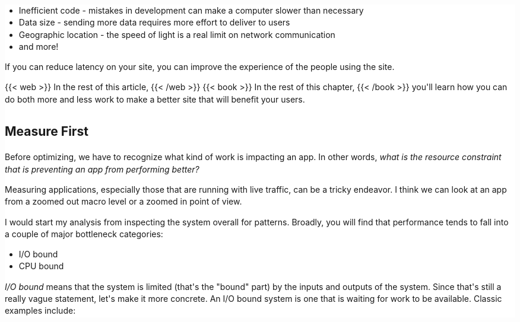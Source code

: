 * Inefficient code - mistakes in development can make a computer slower than necessary
* Data size - sending more data requires more effort to deliver to users
* Geographic location - the speed of light is a real limit on network communication
* and more!

If you can reduce latency
on your site,
you can improve the experience
of the people using the site.

{{< web >}}
In the rest of this article,
{{< /web >}}
{{< book >}}
In the rest of this chapter,
{{< /book >}}
you'll learn how you can do both more and less work
to make a better site
that will benefit your users.

## Measure First

Before optimizing,
we have to recognize what kind of work
is impacting an app.
In other words,
*what is the resource constraint
that is preventing an app
from performing better?*

Measuring applications,
especially those that are running
with live traffic,
can be a tricky endeavor.
I think we can look at an app
from a zoomed out macro level
or a zoomed in point of view.

I would start my analysis
from inspecting the system overall
for patterns.
Broadly,
you will find that performance tends
to fall into a couple of major bottleneck categories:

* I/O bound
* CPU bound

*I/O bound* means that the system is limited
(that's the "bound" part)
by the inputs and outputs
of the system.
Since that's still a really vague statement,
let's make it more concrete.
An I/O bound system is one
that is waiting
for work to be available.
Classic examples include:
